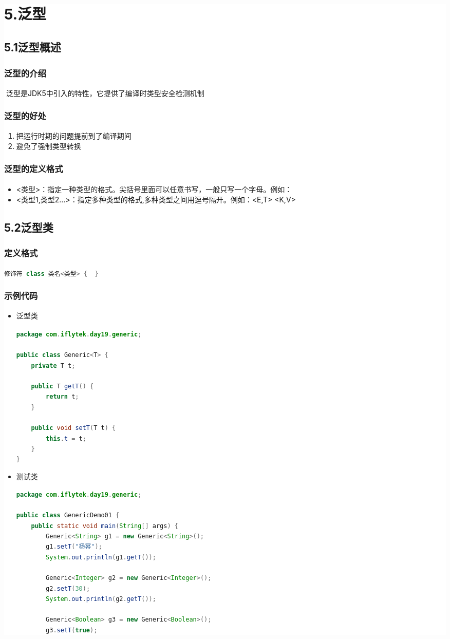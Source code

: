 

# 5.泛型

## 5.1泛型概述

### 泛型的介绍

​	泛型是JDK5中引入的特性，它提供了编译时类型安全检测机制

### 泛型的好处

1. 把运行时期的问题提前到了编译期间
2. 避免了强制类型转换

### 泛型的定义格式

+ <类型>：指定一种类型的格式。尖括号里面可以任意书写，一般只写一个字母。例如：<E> <T>
+ <类型1,类型2…>：指定多种类型的格式,多种类型之间用逗号隔开。例如：<E,T> <K,V>

## 5.2泛型类

### 定义格式

```java
修饰符 class 类名<类型> {  }
```

### 示例代码

- 泛型类

  ```java
  package com.iflytek.day19.generic;
  
  public class Generic<T> {
      private T t;
  
      public T getT() {
          return t;
      }
  
      public void setT(T t) {
          this.t = t;
      }
  }
  ```

- 测试类

  ```java
  package com.iflytek.day19.generic;
  
  public class GenericDemo01 {
      public static void main(String[] args) {
          Generic<String> g1 = new Generic<String>();
          g1.setT("杨幂");
          System.out.println(g1.getT());
  
          Generic<Integer> g2 = new Generic<Integer>();
          g2.setT(30);
          System.out.println(g2.getT());
  
          Generic<Boolean> g3 = new Generic<Boolean>();
          g3.setT(true);
  ```